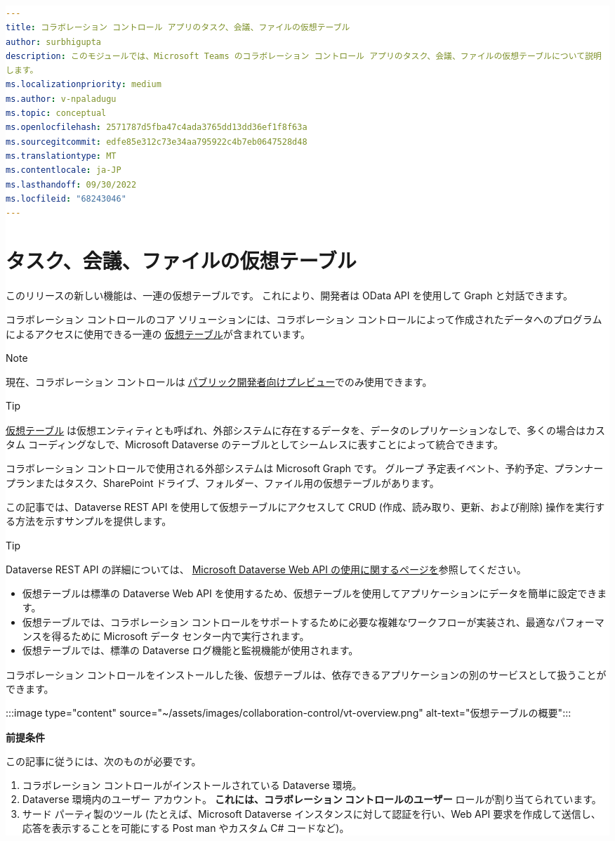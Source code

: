 ```yaml
---
title: コラボレーション コントロール アプリのタスク、会議、ファイルの仮想テーブル
author: surbhigupta
description: このモジュールでは、Microsoft Teams のコラボレーション コントロール アプリのタスク、会議、ファイルの仮想テーブルについて説明します。
ms.localizationpriority: medium
ms.author: v-npaladugu
ms.topic: conceptual
ms.openlocfilehash: 2571787d5fba47c4ada3765dd13dd36ef1f8f63a
ms.sourcegitcommit: edfe85e312c73e34aa795922c4b7eb0647528d48
ms.translationtype: MT
ms.contentlocale: ja-JP
ms.lasthandoff: 09/30/2022
ms.locfileid: "68243046"
---
```

# <a name="virtual-tables-for-tasks-meetings-files"></a>タスク、会議、ファイルの仮想テーブル

このリリースの新しい機能は、一連の仮想テーブルです。 これにより、開発者は OData API を使用して Graph と対話できます。

コラボレーション コントロールのコア ソリューションには、コラボレーション コントロールによって作成されたデータへのプログラムによるアクセスに使用できる一連の [仮想テーブル](/power-apps/developer/data-platform/virtual-entities/get-started-ve)が含まれています。

> [!NOTE]
> 現在、コラボレーション コントロールは [パブリック開発者向けプレビュー](~/resources/dev-preview/developer-preview-intro.md)でのみ使用できます。

> [!TIP]
> [仮想テーブル](/power-apps/developer/data-platform/virtual-entities/get-started-ve) は仮想エンティティとも呼ばれ、外部システムに存在するデータを、データのレプリケーションなしで、多くの場合はカスタム コーディングなしで、Microsoft Dataverse のテーブルとしてシームレスに表すことによって統合できます。

コラボレーション コントロールで使用される外部システムは Microsoft Graph です。 グループ 予定表イベント、予約予定、プランナー プランまたはタスク、SharePoint ドライブ、フォルダー、ファイル用の仮想テーブルがあります。

この記事では、Dataverse REST API を使用して仮想テーブルにアクセスして CRUD (作成、読み取り、更新、および削除) 操作を実行する方法を示すサンプルを提供します。

> [!TIP]
> Dataverse REST API の詳細については、 [Microsoft Dataverse Web API の使用に関するページを](/power-apps/developer/data-platform/webapi/overview)参照してください。

* 仮想テーブルは標準の Dataverse Web API を使用するため、仮想テーブルを使用してアプリケーションにデータを簡単に設定できます。
* 仮想テーブルでは、コラボレーション コントロールをサポートするために必要な複雑なワークフローが実装され、最適なパフォーマンスを得るために Microsoft データ センター内で実行されます。  
* 仮想テーブルでは、標準の Dataverse ログ機能と監視機能が使用されます。

コラボレーション コントロールをインストールした後、仮想テーブルは、依存できるアプリケーションの別のサービスとして扱うことができます。

:::image type="content" source="~/assets/images/collaboration-control/vt-overview.png" alt-text="仮想テーブルの概要":::

**前提条件**

この記事に従うには、次のものが必要です。

1. コラボレーション コントロールがインストールされている Dataverse 環境。
1. Dataverse 環境内のユーザー アカウント。 **これには、コラボレーション コントロールのユーザー** ロールが割り当てられています。
1. サード パーティ製のツール (たとえば、Microsoft Dataverse インスタンスに対して認証を行い、Web API 要求を作成して送信し、応答を表示することを可能にする Post man やカスタム C# コードなど)。  
